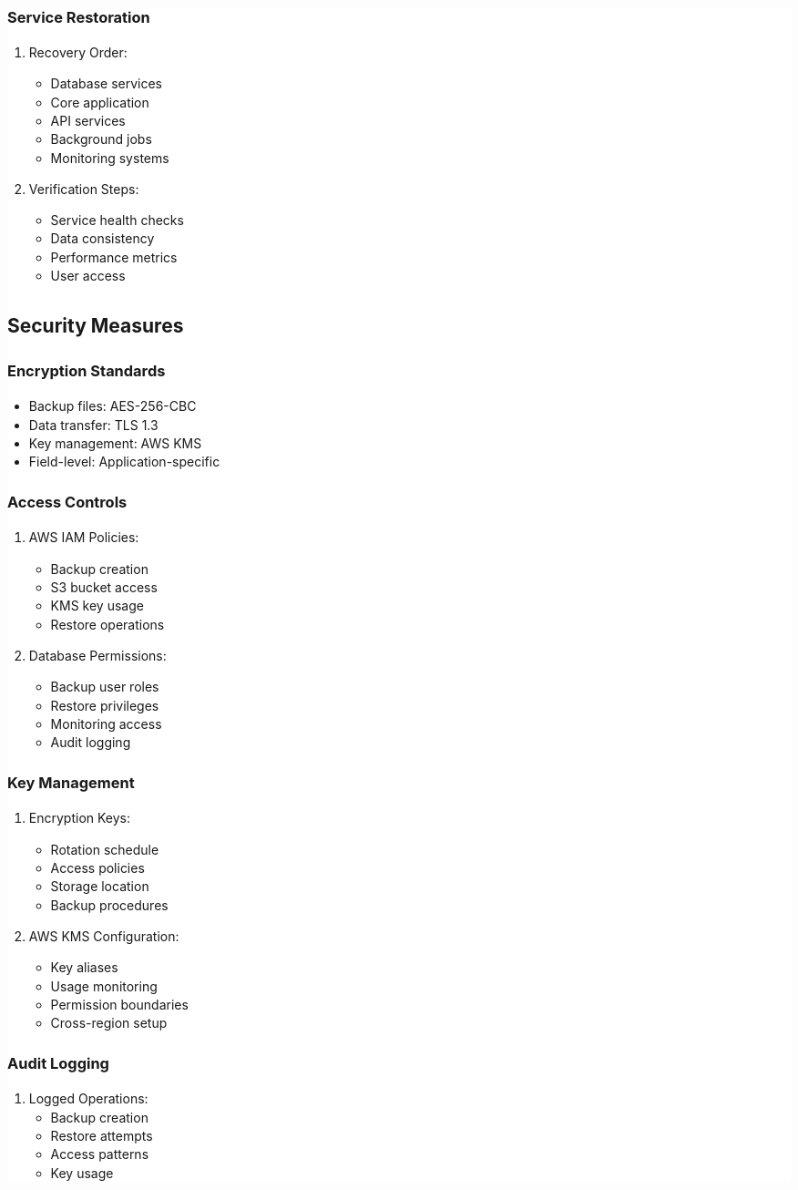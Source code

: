 ### Service Restoration
1. Recovery Order:
   - Database services
   - Core application
   - API services
   - Background jobs
   - Monitoring systems

2. Verification Steps:
   - Service health checks
   - Data consistency
   - Performance metrics
   - User access

## Security Measures

### Encryption Standards

- Backup files: AES-256-CBC
- Data transfer: TLS 1.3
- Key management: AWS KMS
- Field-level: Application-specific

### Access Controls
1. AWS IAM Policies:
   - Backup creation
   - S3 bucket access
   - KMS key usage
   - Restore operations

2. Database Permissions:
   - Backup user roles
   - Restore privileges
   - Monitoring access
   - Audit logging

### Key Management
1. Encryption Keys:
   - Rotation schedule
   - Access policies
   - Storage location
   - Backup procedures

2. AWS KMS Configuration:
   - Key aliases
   - Usage monitoring
   - Permission boundaries
   - Cross-region setup

### Audit Logging
1. Logged Operations:
   - Backup creation
   - Restore attempts
   - Access patterns
   - Key usage
